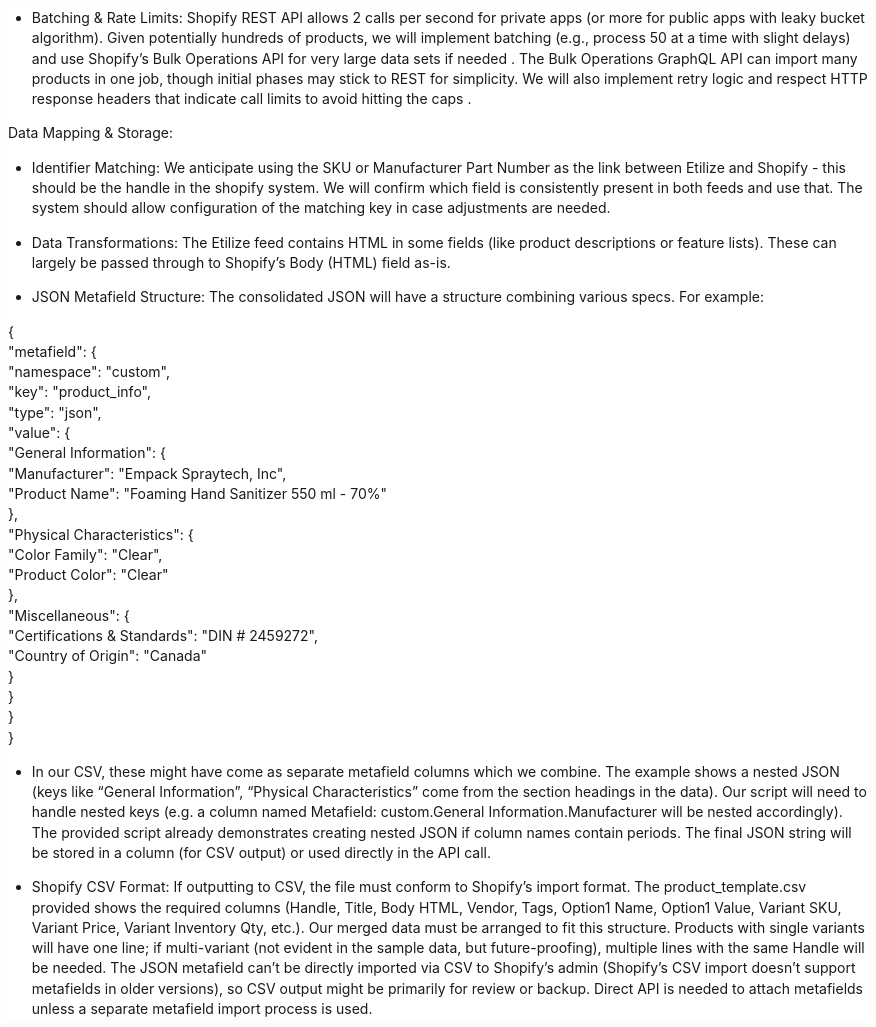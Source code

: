 * Batching & Rate Limits: Shopify REST API allows 2 calls per second for private apps (or more for public apps with leaky bucket algorithm). Given potentially hundreds of products, we will implement batching (e.g., process 50 at a time with slight delays) and use Shopify’s Bulk Operations API for very large data sets if needed . The Bulk Operations GraphQL API can import many products in one job, though initial phases may stick to REST for simplicity. We will also implement retry logic and respect HTTP response headers that indicate call limits to avoid hitting the caps .

Data Mapping & Storage:

* Identifier Matching: We anticipate using the SKU or Manufacturer Part Number as the link between Etilize and Shopify \- this should be the handle in the shopify system. We will confirm which field is consistently present in both feeds and use that. The system should allow configuration of the matching key in case adjustments are needed.

* Data Transformations: The Etilize feed contains HTML in some fields (like product descriptions or feature lists). These can largely be passed through to Shopify’s Body (HTML) field as-is.   
* JSON Metafield Structure: The consolidated JSON will have a structure combining various specs. For example:

{  
  "metafield": {  
    "namespace": "custom",  
    "key": "product\_info",  
    "type": "json",  
    "value": {  
      "General Information": {  
        "Manufacturer": "Empack Spraytech, Inc",  
        "Product Name": "Foaming Hand Sanitizer 550 ml \- 70%"  
      },  
      "Physical Characteristics": {  
        "Color Family": "Clear",  
        "Product Color": "Clear"  
      },  
      "Miscellaneous": {  
        "Certifications & Standards": "DIN \# 2459272",  
        "Country of Origin": "Canada"  
      }  
    }  
  }  
}

* In our CSV, these might have come as separate metafield columns which we combine. The example shows a nested JSON (keys like “General Information”, “Physical Characteristics” come from the section headings in the data). Our script will need to handle nested keys (e.g. a column named Metafield: custom.General Information.Manufacturer will be nested accordingly). The provided script already demonstrates creating nested JSON if column names contain periods. The final JSON string will be stored in a column (for CSV output) or used directly in the API call.

* Shopify CSV Format: If outputting to CSV, the file must conform to Shopify’s import format. The product\_template.csv provided shows the required columns (Handle, Title, Body HTML, Vendor, Tags, Option1 Name, Option1 Value, Variant SKU, Variant Price, Variant Inventory Qty, etc.). Our merged data must be arranged to fit this structure. Products with single variants will have one line; if multi-variant (not evident in the sample data, but future-proofing), multiple lines with the same Handle will be needed. The JSON metafield can’t be directly imported via CSV to Shopify’s admin (Shopify’s CSV import doesn’t support metafields in older versions), so CSV output might be primarily for review or backup. Direct API is needed to attach metafields unless a separate metafield import process is used.
